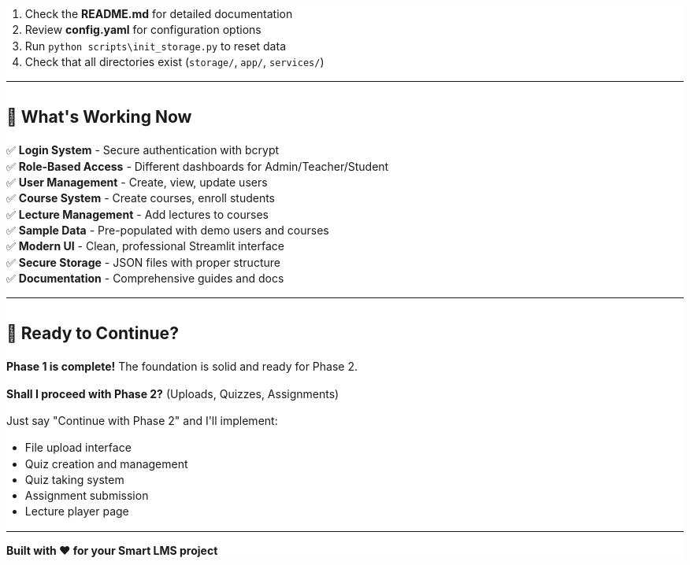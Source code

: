 1. Check the **README.md** for detailed documentation
2. Review **config.yaml** for configuration options
3. Run `python scripts\init_storage.py` to reset data
4. Check that all directories exist (`storage/`, `app/`, `services/`)

---

## 🎉 What's Working Now

✅ **Login System** - Secure authentication with bcrypt  
✅ **Role-Based Access** - Different dashboards for Admin/Teacher/Student  
✅ **User Management** - Create, view, update users  
✅ **Course System** - Create courses, enroll students  
✅ **Lecture Management** - Add lectures to courses  
✅ **Sample Data** - Pre-populated with demo users and courses  
✅ **Modern UI** - Clean, professional Streamlit interface  
✅ **Secure Storage** - JSON files with proper structure  
✅ **Documentation** - Comprehensive guides and docs  

---

## 🚀 Ready to Continue?

**Phase 1 is complete!** The foundation is solid and ready for Phase 2.

**Shall I proceed with Phase 2?** (Uploads, Quizzes, Assignments)

Just say "Continue with Phase 2" and I'll implement:
- File upload interface
- Quiz creation and management
- Quiz taking system
- Assignment submission
- Lecture player page

---

**Built with ❤️ for your Smart LMS project**
